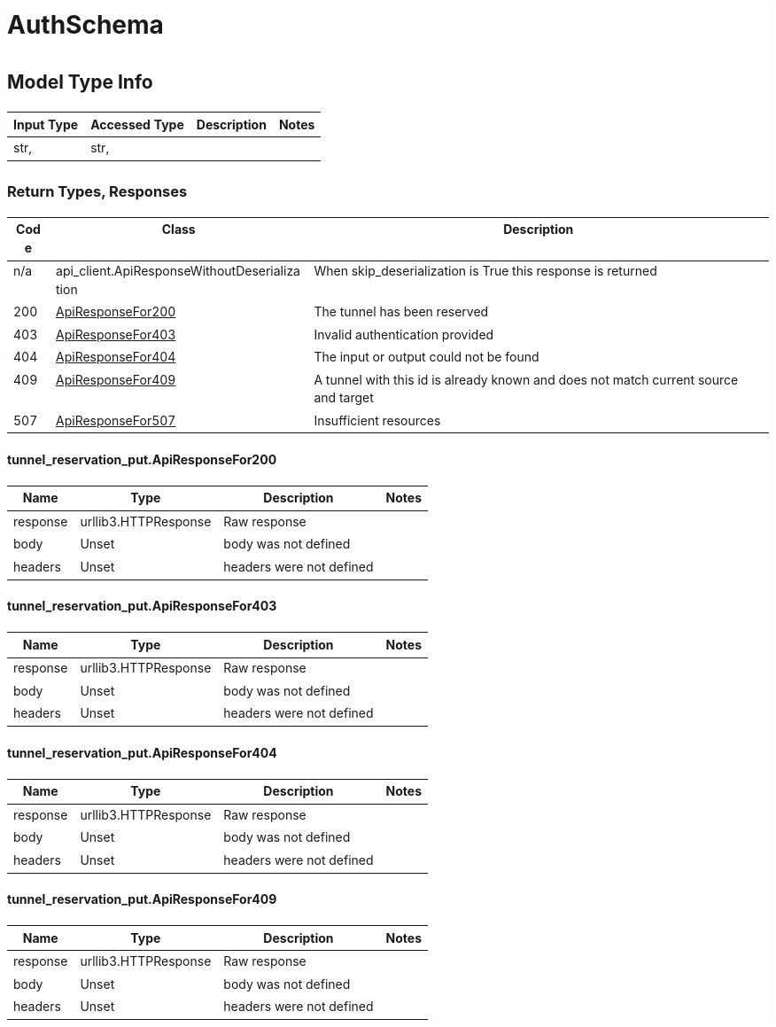 
# AuthSchema

## Model Type Info
Input Type | Accessed Type | Description | Notes
------------ | ------------- | ------------- | -------------
str,  | str,  |  | 

### Return Types, Responses

Code | Class | Description
------------- | ------------- | -------------
n/a | api_client.ApiResponseWithoutDeserialization | When skip_deserialization is True this response is returned
200 | [ApiResponseFor200](#tunnel_reservation_put.ApiResponseFor200) | The tunnel has been reserved
403 | [ApiResponseFor403](#tunnel_reservation_put.ApiResponseFor403) | Invalid authentication provided
404 | [ApiResponseFor404](#tunnel_reservation_put.ApiResponseFor404) | The input or output could not be found
409 | [ApiResponseFor409](#tunnel_reservation_put.ApiResponseFor409) | A tunnel with this id is already known and does not match current source and target
507 | [ApiResponseFor507](#tunnel_reservation_put.ApiResponseFor507) | Insufficient resources

#### tunnel_reservation_put.ApiResponseFor200
Name | Type | Description  | Notes
------------- | ------------- | ------------- | -------------
response | urllib3.HTTPResponse | Raw response |
body | Unset | body was not defined |
headers | Unset | headers were not defined |

#### tunnel_reservation_put.ApiResponseFor403
Name | Type | Description  | Notes
------------- | ------------- | ------------- | -------------
response | urllib3.HTTPResponse | Raw response |
body | Unset | body was not defined |
headers | Unset | headers were not defined |

#### tunnel_reservation_put.ApiResponseFor404
Name | Type | Description  | Notes
------------- | ------------- | ------------- | -------------
response | urllib3.HTTPResponse | Raw response |
body | Unset | body was not defined |
headers | Unset | headers were not defined |

#### tunnel_reservation_put.ApiResponseFor409
Name | Type | Description  | Notes
------------- | ------------- | ------------- | -------------
response | urllib3.HTTPResponse | Raw response |
body | Unset | body was not defined |
headers | Unset | headers were not defined |
